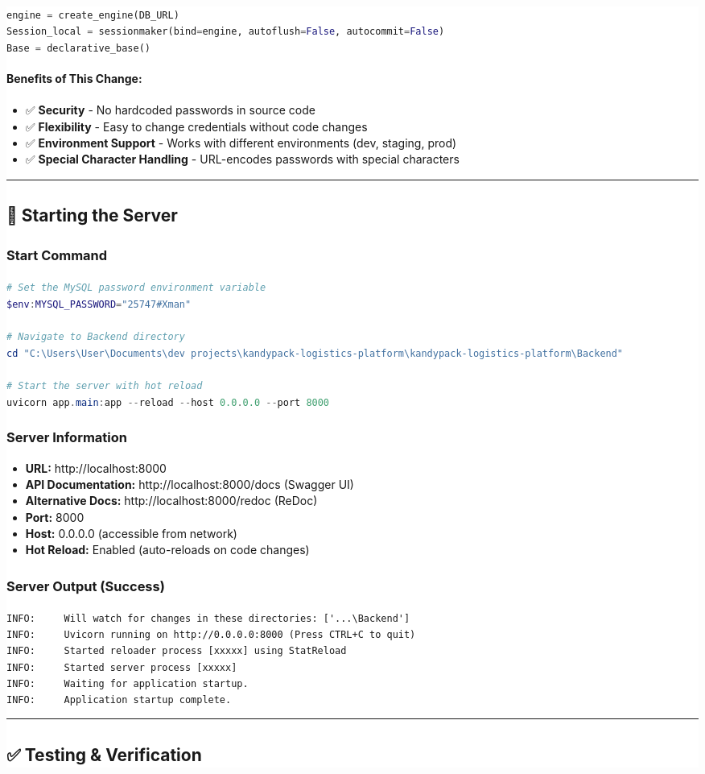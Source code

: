 ```python
engine = create_engine(DB_URL)
Session_local = sessionmaker(bind=engine, autoflush=False, autocommit=False)
Base = declarative_base()
```

#### Benefits of This Change:
- ✅ **Security** - No hardcoded passwords in source code
- ✅ **Flexibility** - Easy to change credentials without code changes
- ✅ **Environment Support** - Works with different environments (dev, staging, prod)
- ✅ **Special Character Handling** - URL-encodes passwords with special characters

---

## 🚀 Starting the Server

### Start Command

```powershell
# Set the MySQL password environment variable
$env:MYSQL_PASSWORD="25747#Xman"

# Navigate to Backend directory
cd "C:\Users\User\Documents\dev projects\kandypack-logistics-platform\kandypack-logistics-platform\Backend"

# Start the server with hot reload
uvicorn app.main:app --reload --host 0.0.0.0 --port 8000
```

### Server Information

- **URL:** http://localhost:8000
- **API Documentation:** http://localhost:8000/docs (Swagger UI)
- **Alternative Docs:** http://localhost:8000/redoc (ReDoc)
- **Port:** 8000
- **Host:** 0.0.0.0 (accessible from network)
- **Hot Reload:** Enabled (auto-reloads on code changes)

### Server Output (Success)

```
INFO:     Will watch for changes in these directories: ['...\Backend']
INFO:     Uvicorn running on http://0.0.0.0:8000 (Press CTRL+C to quit)
INFO:     Started reloader process [xxxxx] using StatReload
INFO:     Started server process [xxxxx]
INFO:     Waiting for application startup.
INFO:     Application startup complete.
```

---

## ✅ Testing & Verification
